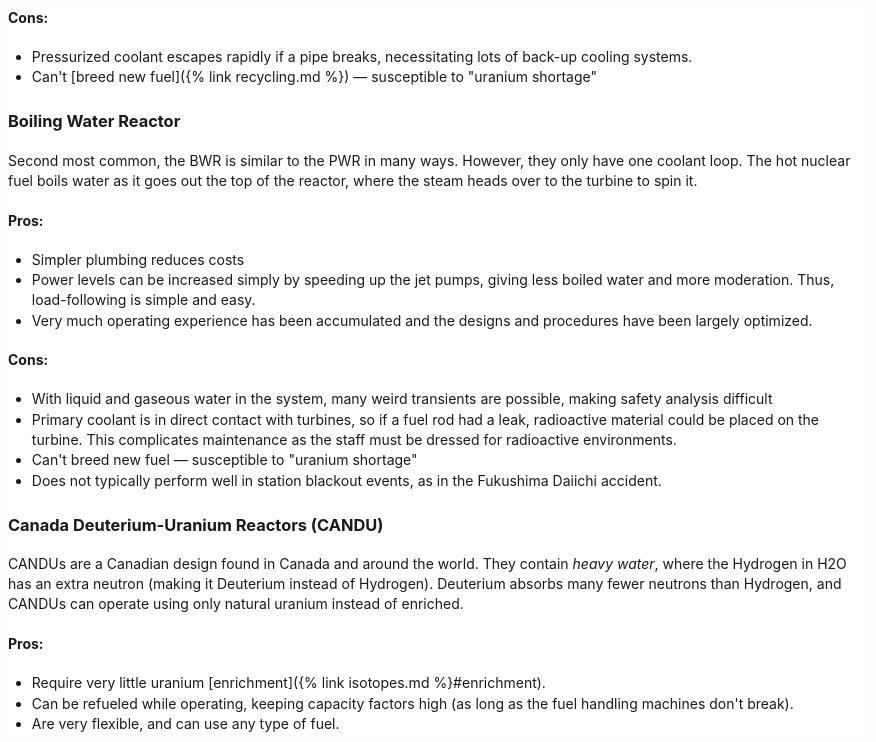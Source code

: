 #### Cons:

- Pressurized coolant escapes rapidly if a pipe breaks, necessitating lots of back-up cooling systems.
- Can't [breed new fuel]({% link recycling.md %}) &mdash; susceptible to &quot;uranium shortage&quot;

</div>
<div class="col-md-6" markdown="1">

### Boiling Water Reactor

Second most common, the BWR is similar to the PWR in many ways. However, they only have one coolant
loop. The hot nuclear fuel boils water as it goes out the top of the reactor, where the steam
heads over to the turbine to spin it.

#### Pros:

- Simpler plumbing reduces costs
- Power levels can be increased simply by speeding up the jet pumps, giving less boiled water and
  more moderation. Thus, load-following is simple and easy.
- Very much operating experience has been accumulated and the designs and procedures have been largely optimized.

#### Cons:

- With liquid and gaseous water in the system, many weird transients are possible, making safety analysis difficult
- Primary coolant is in direct contact with turbines, so if a fuel rod had a leak, radioactive material could
  be placed on the turbine. This complicates maintenance as the staff must be dressed for radioactive environments.
- Can't breed new fuel &mdash; susceptible to "uranium shortage"
- Does not typically perform well in station blackout events, as in the Fukushima Daiichi accident.

</div>
</div>

<div class="row">
<div class="col-md-6" markdown="1">

### Canada Deuterium-Uranium Reactors (CANDU)

CANDUs are a Canadian design found in Canada and around the world. They contain _heavy water_,
where the Hydrogen in H2O has an extra neutron (making it Deuterium instead of Hydrogen).
Deuterium absorbs many fewer neutrons than Hydrogen, and CANDUs can operate using only
natural uranium instead of enriched.

#### Pros:

- Require very little uranium [enrichment]({% link isotopes.md %}#enrichment).
- Can be refueled while operating, keeping capacity factors high (as long as the fuel handling machines don't break).
- Are very flexible, and can use any type of fuel.
